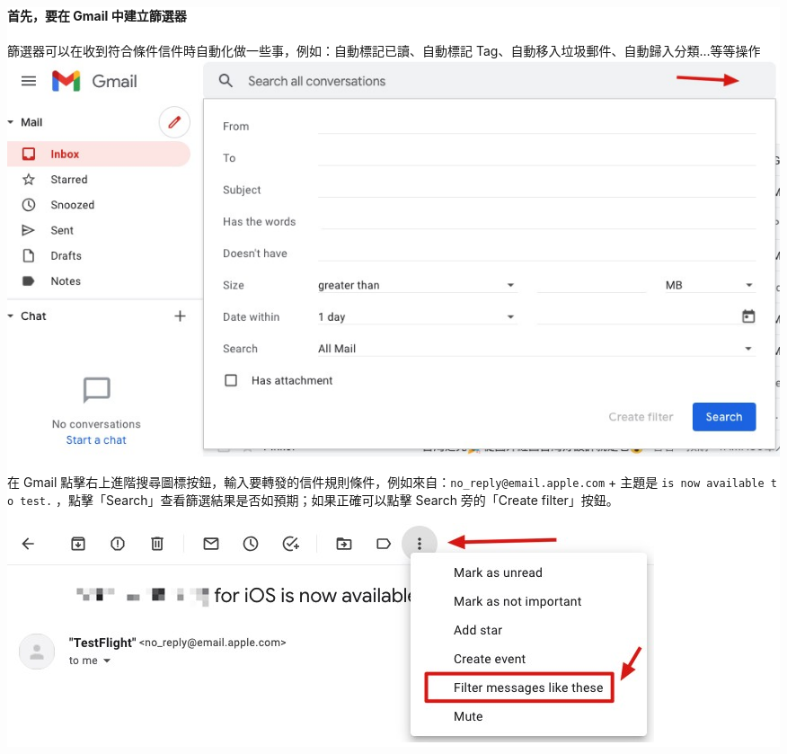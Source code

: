 #### 首先，要在 Gmail 中建立篩選器

篩選器可以在收到符合條件信件時自動化做一些事，例如：自動標記已讀、自動標記 Tag、自動移入垃圾郵件、自動歸入分類…等等操作
![](images/d414bdbdb8c9/1*qNXxtTLzEnlArl4UTTWQMw.jpeg "")

在 Gmail 點擊右上進階搜尋圖標按鈕，輸入要轉發的信件規則條件，例如來自：`no_reply@email.apple.com` + 主題是 `is now available to test.` ，點擊「Search」查看篩選結果是否如預期；如果正確可以點擊 Search 旁的「Create filter」按鈕。

![或直接在信件裡上方點 Filter message like these 就能快速建立篩選條件](images/d414bdbdb8c9/1*i7grToZwE_ixwJTEjI9qtw.jpeg "或直接在信件裡上方點 Filter message like these 就能快速建立篩選條件")